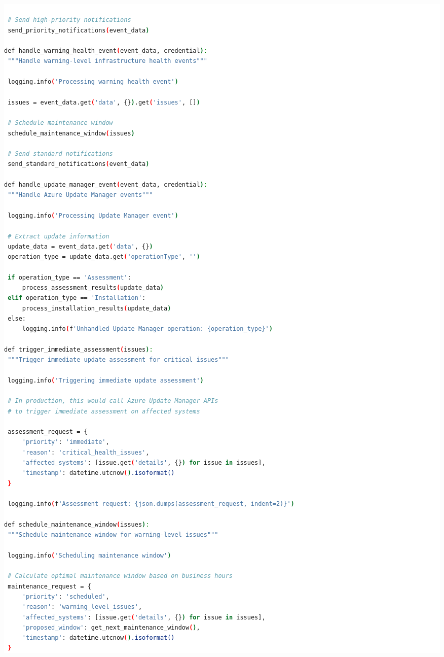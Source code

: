    ```bash
    
    # Send high-priority notifications
    send_priority_notifications(event_data)

def handle_warning_health_event(event_data, credential):
    """Handle warning-level infrastructure health events"""
    
    logging.info('Processing warning health event')
    
    issues = event_data.get('data', {}).get('issues', [])
    
    # Schedule maintenance window
    schedule_maintenance_window(issues)
    
    # Send standard notifications
    send_standard_notifications(event_data)

def handle_update_manager_event(event_data, credential):
    """Handle Azure Update Manager events"""
    
    logging.info('Processing Update Manager event')
    
    # Extract update information
    update_data = event_data.get('data', {})
    operation_type = update_data.get('operationType', '')
    
    if operation_type == 'Assessment':
        process_assessment_results(update_data)
    elif operation_type == 'Installation':
        process_installation_results(update_data)
    else:
        logging.info(f'Unhandled Update Manager operation: {operation_type}')

def trigger_immediate_assessment(issues):
    """Trigger immediate update assessment for critical issues"""
    
    logging.info('Triggering immediate update assessment')
    
    # In production, this would call Azure Update Manager APIs
    # to trigger immediate assessment on affected systems
    
    assessment_request = {
        'priority': 'immediate',
        'reason': 'critical_health_issues',
        'affected_systems': [issue.get('details', {}) for issue in issues],
        'timestamp': datetime.utcnow().isoformat()
    }
    
    logging.info(f'Assessment request: {json.dumps(assessment_request, indent=2)}')

def schedule_maintenance_window(issues):
    """Schedule maintenance window for warning-level issues"""
    
    logging.info('Scheduling maintenance window')
    
    # Calculate optimal maintenance window based on business hours
    maintenance_request = {
        'priority': 'scheduled',
        'reason': 'warning_level_issues',
        'affected_systems': [issue.get('details', {}) for issue in issues],
        'proposed_window': get_next_maintenance_window(),
        'timestamp': datetime.utcnow().isoformat()
    }
   ```